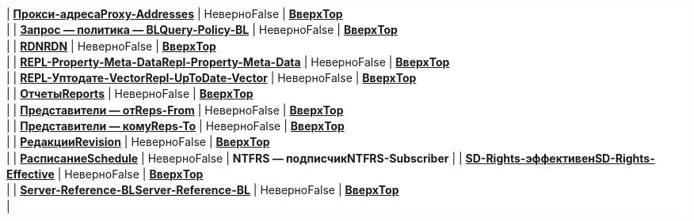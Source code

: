 | [<span data-ttu-id="c4a35-323">**Прокси-адреса**</span><span class="sxs-lookup"><span data-stu-id="c4a35-323">**Proxy-Addresses**</span></span>](a-proxyaddresses.md)                               | <span data-ttu-id="c4a35-324">Неверно</span><span class="sxs-lookup"><span data-stu-id="c4a35-324">False</span></span>     | [<span data-ttu-id="c4a35-325">**Вверх**</span><span class="sxs-lookup"><span data-stu-id="c4a35-325">**Top**</span></span>](c-top.md)<br/> |
| [<span data-ttu-id="c4a35-326">**Запрос — политика — BL**</span><span class="sxs-lookup"><span data-stu-id="c4a35-326">**Query-Policy-BL**</span></span>](a-querypolicybl.md)                                | <span data-ttu-id="c4a35-327">Неверно</span><span class="sxs-lookup"><span data-stu-id="c4a35-327">False</span></span>     | [<span data-ttu-id="c4a35-328">**Вверх**</span><span class="sxs-lookup"><span data-stu-id="c4a35-328">**Top**</span></span>](c-top.md)<br/> |
| [<span data-ttu-id="c4a35-329">**RDN**</span><span class="sxs-lookup"><span data-stu-id="c4a35-329">**RDN**</span></span>](a-name.md)                                                     | <span data-ttu-id="c4a35-330">Неверно</span><span class="sxs-lookup"><span data-stu-id="c4a35-330">False</span></span>     | [<span data-ttu-id="c4a35-331">**Вверх**</span><span class="sxs-lookup"><span data-stu-id="c4a35-331">**Top**</span></span>](c-top.md)<br/> |
| [<span data-ttu-id="c4a35-332">**REPL-Property-Meta-Data**</span><span class="sxs-lookup"><span data-stu-id="c4a35-332">**Repl-Property-Meta-Data**</span></span>](a-replpropertymetadata.md)                 | <span data-ttu-id="c4a35-333">Неверно</span><span class="sxs-lookup"><span data-stu-id="c4a35-333">False</span></span>     | [<span data-ttu-id="c4a35-334">**Вверх**</span><span class="sxs-lookup"><span data-stu-id="c4a35-334">**Top**</span></span>](c-top.md)<br/> |
| [<span data-ttu-id="c4a35-335">**REPL-Уптодате-Vector**</span><span class="sxs-lookup"><span data-stu-id="c4a35-335">**Repl-UpToDate-Vector**</span></span>](a-repluptodatevector.md)                      | <span data-ttu-id="c4a35-336">Неверно</span><span class="sxs-lookup"><span data-stu-id="c4a35-336">False</span></span>     | [<span data-ttu-id="c4a35-337">**Вверх**</span><span class="sxs-lookup"><span data-stu-id="c4a35-337">**Top**</span></span>](c-top.md)<br/> |
| [<span data-ttu-id="c4a35-338">**Отчеты**</span><span class="sxs-lookup"><span data-stu-id="c4a35-338">**Reports**</span></span>](a-directreports.md)                                        | <span data-ttu-id="c4a35-339">Неверно</span><span class="sxs-lookup"><span data-stu-id="c4a35-339">False</span></span>     | [<span data-ttu-id="c4a35-340">**Вверх**</span><span class="sxs-lookup"><span data-stu-id="c4a35-340">**Top**</span></span>](c-top.md)<br/> |
| [<span data-ttu-id="c4a35-341">**Представители — от**</span><span class="sxs-lookup"><span data-stu-id="c4a35-341">**Reps-From**</span></span>](a-repsfrom.md)                                           | <span data-ttu-id="c4a35-342">Неверно</span><span class="sxs-lookup"><span data-stu-id="c4a35-342">False</span></span>     | [<span data-ttu-id="c4a35-343">**Вверх**</span><span class="sxs-lookup"><span data-stu-id="c4a35-343">**Top**</span></span>](c-top.md)<br/> |
| [<span data-ttu-id="c4a35-344">**Представители — кому**</span><span class="sxs-lookup"><span data-stu-id="c4a35-344">**Reps-To**</span></span>](a-repsto.md)                                               | <span data-ttu-id="c4a35-345">Неверно</span><span class="sxs-lookup"><span data-stu-id="c4a35-345">False</span></span>     | [<span data-ttu-id="c4a35-346">**Вверх**</span><span class="sxs-lookup"><span data-stu-id="c4a35-346">**Top**</span></span>](c-top.md)<br/> |
| [<span data-ttu-id="c4a35-347">**Редакции**</span><span class="sxs-lookup"><span data-stu-id="c4a35-347">**Revision**</span></span>](a-revision.md)                                            | <span data-ttu-id="c4a35-348">Неверно</span><span class="sxs-lookup"><span data-stu-id="c4a35-348">False</span></span>     | [<span data-ttu-id="c4a35-349">**Вверх**</span><span class="sxs-lookup"><span data-stu-id="c4a35-349">**Top**</span></span>](c-top.md)<br/> |
| [<span data-ttu-id="c4a35-350">**Расписание**</span><span class="sxs-lookup"><span data-stu-id="c4a35-350">**Schedule**</span></span>](a-schedule.md)                                            | <span data-ttu-id="c4a35-351">Неверно</span><span class="sxs-lookup"><span data-stu-id="c4a35-351">False</span></span>     | <span data-ttu-id="c4a35-352">**NTFRS — подписчик**</span><span class="sxs-lookup"><span data-stu-id="c4a35-352">**NTFRS-Subscriber**</span></span>            |
| [<span data-ttu-id="c4a35-353">**SD-Rights-эффективен**</span><span class="sxs-lookup"><span data-stu-id="c4a35-353">**SD-Rights-Effective**</span></span>](a-sdrightseffective.md)                        | <span data-ttu-id="c4a35-354">Неверно</span><span class="sxs-lookup"><span data-stu-id="c4a35-354">False</span></span>     | [<span data-ttu-id="c4a35-355">**Вверх**</span><span class="sxs-lookup"><span data-stu-id="c4a35-355">**Top**</span></span>](c-top.md)<br/> |
| [<span data-ttu-id="c4a35-356">**Server-Reference-BL**</span><span class="sxs-lookup"><span data-stu-id="c4a35-356">**Server-Reference-BL**</span></span>](a-serverreferencebl.md)                        | <span data-ttu-id="c4a35-357">Неверно</span><span class="sxs-lookup"><span data-stu-id="c4a35-357">False</span></span>     | [<span data-ttu-id="c4a35-358">**Вверх**</span><span class="sxs-lookup"><span data-stu-id="c4a35-358">**Top**</span></span>](c-top.md)<br/> |